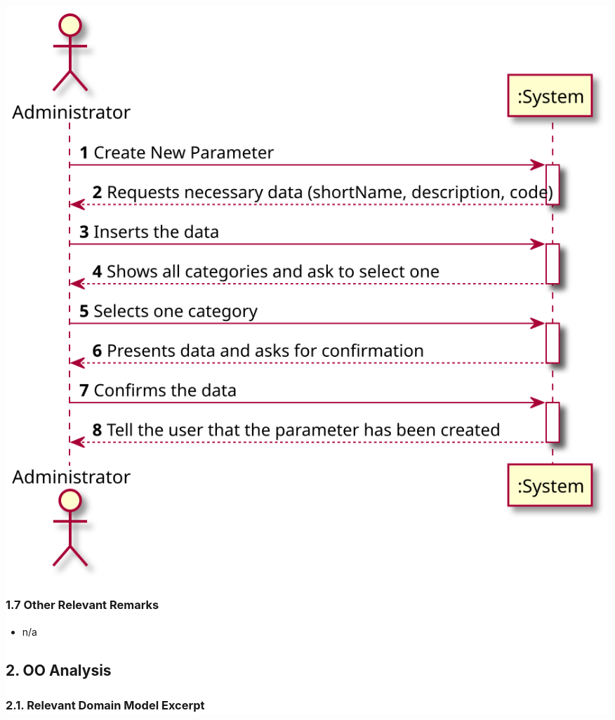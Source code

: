 ![UC10_SSD](UC10_SSD.svg)


### 1.7 Other Relevant Remarks

* n/a

## 2. OO Analysis

### 2.1. Relevant Domain Model Excerpt 
